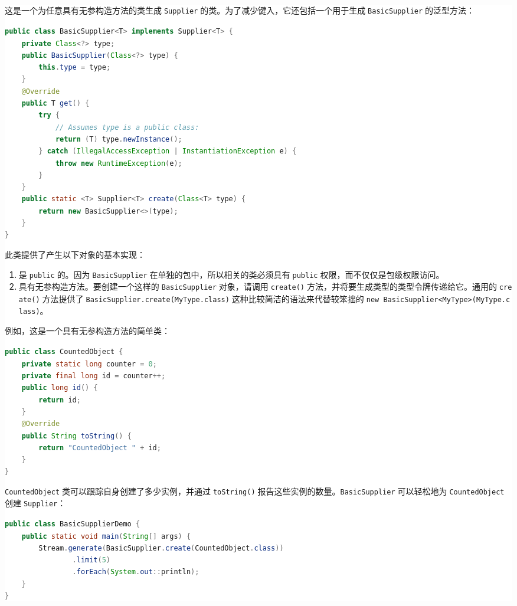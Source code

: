 这是一个为任意具有无参构造方法的类生成 `Supplier` 的类。为了减少键入，它还包括一个用于生成 `BasicSupplier` 的泛型方法：

```java
public class BasicSupplier<T> implements Supplier<T> { 
    private Class<?> type;
    public BasicSupplier(Class<?> type) {
        this.type = type;
    }
    @Override
    public T get() {
        try {
            // Assumes type is a public class:
            return (T) type.newInstance();
        } catch (IllegalAccessException | InstantiationException e) {
            throw new RuntimeException(e);
        }
    }
    public static <T> Supplier<T> create(Class<T> type) {
        return new BasicSupplier<>(type);
    }
}
```

此类提供了产生以下对象的基本实现：

1. 是 `public` 的。因为 `BasicSupplier` 在单独的包中，所以相关的类必须具有 `public` 权限，而不仅仅是包级权限访问。
2. 具有无参构造方法。要创建一个这样的 `BasicSupplier` 对象，请调用 `create()` 方法，并将要生成类型的类型令牌传递给它。通用的 `create()` 方法提供了 `BasicSupplier.create(MyType.class)` 这种比较简洁的语法来代替较笨拙的 `new BasicSupplier<MyType>(MyType.class)`。

例如，这是一个具有无参构造方法的简单类：

```java
public class CountedObject {
    private static long counter = 0;
    private final long id = counter++;
    public long id() {
        return id;
    }
    @Override
    public String toString() {
        return "CountedObject " + id;
    }
}
```

`CountedObject` 类可以跟踪自身创建了多少实例，并通过 `toString()` 报告这些实例的数量。`BasicSupplier` 可以轻松地为 `CountedObject` 创建 `Supplier`：

```java
public class BasicSupplierDemo {
    public static void main(String[] args) {
    	Stream.generate(BasicSupplier.create(CountedObject.class))
                .limit(5)
                .forEach(System.out::println);
    }
}

```
